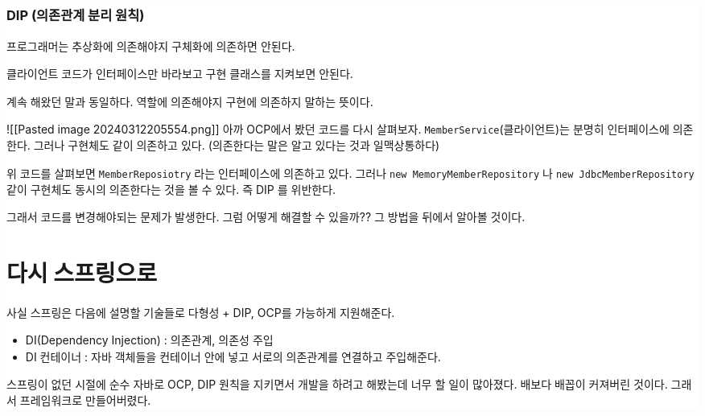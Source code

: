 ### DIP (의존관계 분리 원칙)
프로그래머는 추상화에 의존해야지 구체화에 의존하면 안된다.

클라이언트 코드가 인터페이스만 바라보고 구현 클래스를 지켜보면 안된다.

계속 해왔던 말과 동일하다. 역할에 의존해야지 구현에 의존하지 말하는 뜻이다.

![[Pasted image 20240312205554.png]]
아까 OCP에서 봤던 코드를 다시 살펴보자. 
`MemberService`(클라이언트)는 분명히 인터페이스에 의존한다. 그러나 구현체도 같이 의존하고 있다.
(의존한다는 말은 알고 있다는 것과 일맥상통하다)

위 코드를 살펴보면 `MemberReposiotry` 라는 인터페이스에 의존하고 있다. 그러나 `new MemoryMemberRepository` 나 `new JdbcMemberRepository` 같이 구현체도 동시의 의존한다는 것을 볼 수 있다.  즉 DIP 를 위반한다.

그래서 코드를 변경해야되는 문제가 발생한다.
그럼 어떻게 해결할 수 있을까?? 그 방법을 뒤에서 알아볼 것이다.


# 다시 스프링으로

사실 스프링은 다음에 설명할 기술들로 다형성 + DIP, OCP를 가능하게 지원해준다.
- DI(Dependency Injection) : 의존관계, 의존성 주입
- DI 컨테이너 : 자바 객체들을 컨테이너 안에 넣고 서로의 의존관계를 연결하고 주입해준다.

스프링이 없던 시절에 순수 자바로 OCP, DIP 원칙을 지키면서 개발을 하려고 해봤는데 너무 할 일이 많아졌다. 배보다 배꼽이 커져버린 것이다. 그래서 프레임워크로 만들어버렸다. 




